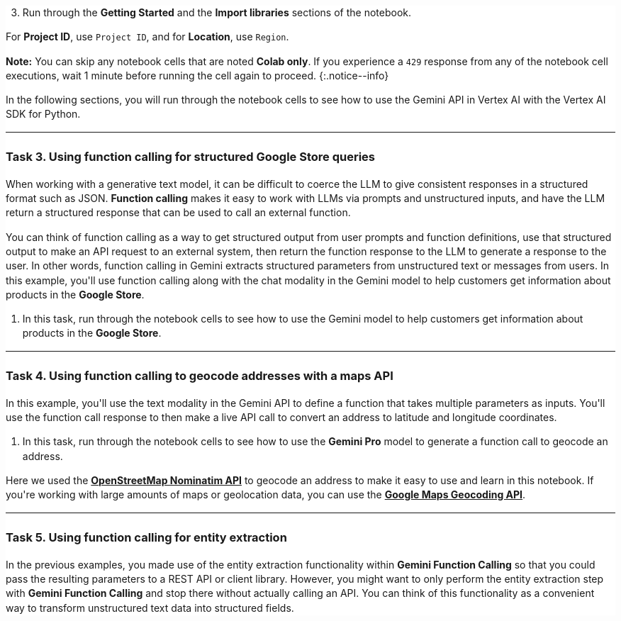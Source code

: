 3. Run through the **Getting Started** and the **Import libraries** sections of the notebook.

For **Project ID**, use `Project ID`, and for **Location**, use `Region`.

**Note:** You can skip any notebook cells that are noted **Colab only**. If you experience a `429` response from any of the notebook cell executions, wait 1 minute before running the cell again to proceed.
{:.notice--info}

In the following sections, you will run through the notebook cells to see how to use the Gemini API in Vertex AI with the Vertex AI SDK for Python.


---

### Task 3. Using function calling for structured Google Store queries

When working with a generative text model, it can be difficult to coerce the LLM to give consistent responses in a structured format such as JSON. **Function calling** makes it easy to work with LLMs via prompts and unstructured inputs, and have the LLM return a structured response that can be used to call an external function.

You can think of function calling as a way to get structured output from user prompts and function definitions, use that structured output to make an API request to an external system, then return the function response to the LLM to generate a response to the user. In other words, function calling in Gemini extracts structured parameters from unstructured text or messages from users. In this example, you'll use function calling along with the chat modality in the Gemini model to help customers get information about products in the **Google Store**.

1. In this task, run through the notebook cells to see how to use the Gemini model to help customers get information about products in the **Google Store**.

---

### Task 4. Using function calling to geocode addresses with a maps API

In this example, you'll use the text modality in the Gemini API to define a function that takes multiple parameters as inputs. You'll use the function call response to then make a live API call to convert an address to latitude and longitude coordinates.

1. In this task, run through the notebook cells to see how to use the **Gemini Pro** model to generate a function call to geocode an address.

Here we used the **[OpenStreetMap Nominatim API](https://nominatim.openstreetmap.org/ui/search.html)** to geocode an address to make it easy to use and learn in this notebook. If you're working with large amounts of maps or geolocation data, you can use the **[Google Maps Geocoding API](https://developers.google.com/maps/documentation/geocoding)**.


---

### Task 5. Using function calling for entity extraction

In the previous examples, you made use of the entity extraction functionality within **Gemini Function Calling** so that you could pass the resulting parameters to a REST API or client library. However, you might want to only perform the entity extraction step with **Gemini Function Calling** and stop there without actually calling an API. You can think of this functionality as a convenient way to transform unstructured text data into structured fields.
